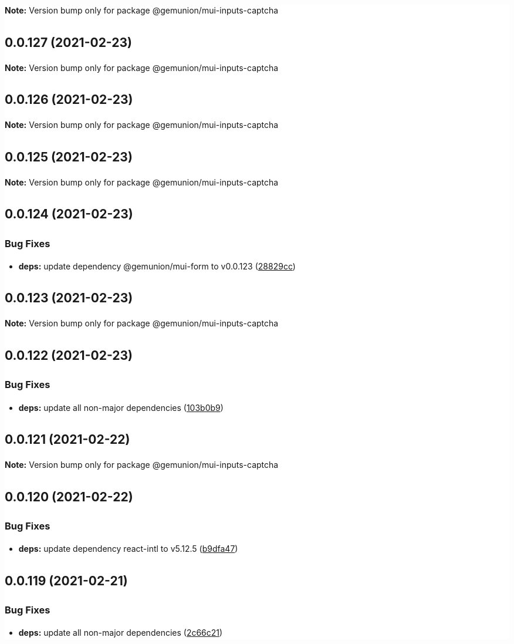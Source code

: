 **Note:** Version bump only for package @gemunion/mui-inputs-captcha

## 0.0.127 (2021-02-23)

**Note:** Version bump only for package @gemunion/mui-inputs-captcha

## 0.0.126 (2021-02-23)

**Note:** Version bump only for package @gemunion/mui-inputs-captcha

## 0.0.125 (2021-02-23)

**Note:** Version bump only for package @gemunion/mui-inputs-captcha

## 0.0.124 (2021-02-23)

### Bug Fixes

- **deps:** update dependency @gemunion/mui-form to v0.0.123 ([28829cc](https://github.com/memoryOS/material-ui/commit/28829cc99b2eaaec06fa01c8010104b382724f90))

## 0.0.123 (2021-02-23)

**Note:** Version bump only for package @gemunion/mui-inputs-captcha

## 0.0.122 (2021-02-23)

### Bug Fixes

- **deps:** update all non-major dependencies ([103b0b9](https://github.com/memoryOS/material-ui/commit/103b0b9498a83584e035e604e75b87089b9bb230))

## 0.0.121 (2021-02-22)

**Note:** Version bump only for package @gemunion/mui-inputs-captcha

## 0.0.120 (2021-02-22)

### Bug Fixes

- **deps:** update dependency react-intl to v5.12.5 ([b9dfa47](https://github.com/memoryOS/material-ui/commit/b9dfa472e82bf332205d0328d58910578fa6bc31))

## 0.0.119 (2021-02-21)

### Bug Fixes

- **deps:** update all non-major dependencies ([2c66c21](https://github.com/memoryOS/material-ui/commit/2c66c2176bf385a12340d7d9fc41fe6badb2541e))
